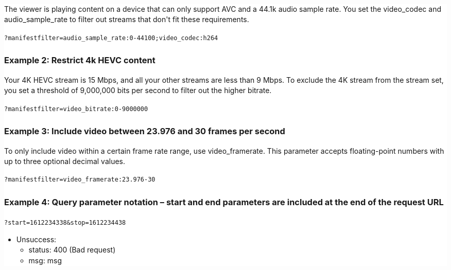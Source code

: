 The viewer is playing content on a device that can only support AVC and a 44.1k audio sample rate. You set the video_codec and audio_sample_rate to filter out streams that don't fit these requirements.

```
?manifestfilter=audio_sample_rate:0-44100;video_codec:h264
```

### Example 2: Restrict 4k HEVC content

Your 4K HEVC stream is 15 Mbps, and all your other streams are less than 9 Mbps. To exclude the 4K stream from the stream set, you set a threshold of 9,000,000 bits per second to filter out the higher bitrate.

```
?manifestfilter=video_bitrate:0-9000000
```

### Example 3: Include video between 23.976 and 30 frames per second

To only include video within a certain frame rate range, use video_framerate. This parameter accepts floating-point numbers with up to three optional decimal values.

```
?manifestfilter=video_framerate:23.976-30
```

### Example 4: Query parameter notation – start and end parameters are included at the end of the request URL

```
?start=1612234338&stop=1612234438
```

- Unsuccess:
  - status: 400 (Bad request)
  - msg: msg
